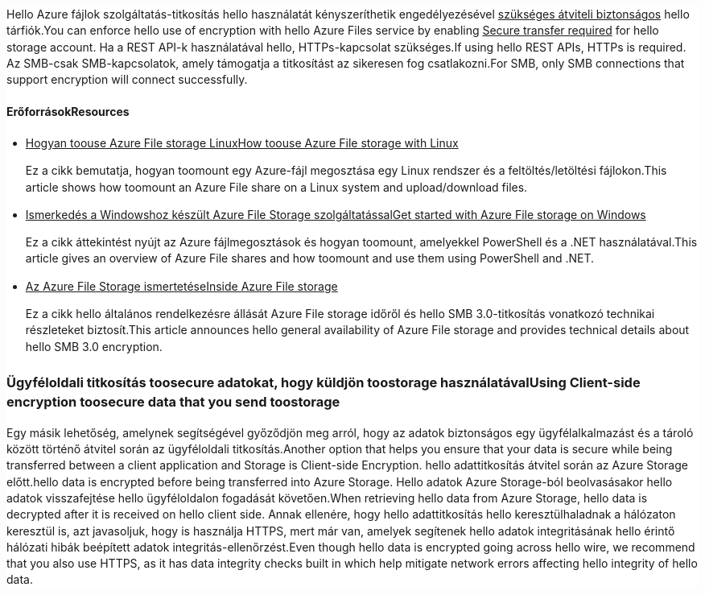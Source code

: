 <span data-ttu-id="661a7-370">Hello Azure fájlok szolgáltatás-titkosítás hello használatát kényszeríthetik engedélyezésével [szükséges átviteli biztonságos](storage-require-secure-transfer.md) hello tárfiók.</span><span class="sxs-lookup"><span data-stu-id="661a7-370">You can enforce hello use of encryption with hello Azure Files service by enabling [Secure transfer required](storage-require-secure-transfer.md) for hello storage account.</span></span> <span data-ttu-id="661a7-371">Ha a REST API-k használatával hello, HTTPs-kapcsolat szükséges.</span><span class="sxs-lookup"><span data-stu-id="661a7-371">If using hello REST APIs, HTTPs is required.</span></span> <span data-ttu-id="661a7-372">Az SMB-csak SMB-kapcsolatok, amely támogatja a titkosítást az sikeresen fog csatlakozni.</span><span class="sxs-lookup"><span data-stu-id="661a7-372">For SMB, only SMB connections that support encryption will connect successfully.</span></span>

#### <a name="resources"></a><span data-ttu-id="661a7-373">Erőforrások</span><span class="sxs-lookup"><span data-stu-id="661a7-373">Resources</span></span>
* [<span data-ttu-id="661a7-374">Hogyan toouse Azure File storage Linux</span><span class="sxs-lookup"><span data-stu-id="661a7-374">How toouse Azure File storage with Linux</span></span>](storage-how-to-use-files-linux.md)

  <span data-ttu-id="661a7-375">Ez a cikk bemutatja, hogyan toomount egy Azure-fájl megosztása egy Linux rendszer és a feltöltés/letöltési fájlokon.</span><span class="sxs-lookup"><span data-stu-id="661a7-375">This article shows how toomount an Azure File share on a Linux system and upload/download files.</span></span>
* [<span data-ttu-id="661a7-376">Ismerkedés a Windowshoz készült Azure File Storage szolgáltatással</span><span class="sxs-lookup"><span data-stu-id="661a7-376">Get started with Azure File storage on Windows</span></span>](storage-dotnet-how-to-use-files.md)

  <span data-ttu-id="661a7-377">Ez a cikk áttekintést nyújt az Azure fájlmegosztások és hogyan toomount, amelyekkel PowerShell és a .NET használatával.</span><span class="sxs-lookup"><span data-stu-id="661a7-377">This article gives an overview of Azure File shares and how toomount and use them using PowerShell and .NET.</span></span>
* [<span data-ttu-id="661a7-378">Az Azure File Storage ismertetése</span><span class="sxs-lookup"><span data-stu-id="661a7-378">Inside Azure File storage</span></span>](https://azure.microsoft.com/blog/inside-azure-file-storage/)

  <span data-ttu-id="661a7-379">Ez a cikk hello általános rendelkezésre állását Azure File storage időről és hello SMB 3.0-titkosítás vonatkozó technikai részleteket biztosít.</span><span class="sxs-lookup"><span data-stu-id="661a7-379">This article announces hello general availability of Azure File storage and provides technical details about hello SMB 3.0 encryption.</span></span>

### <a name="using-client-side-encryption-toosecure-data-that-you-send-toostorage"></a><span data-ttu-id="661a7-380">Ügyféloldali titkosítás toosecure adatokat, hogy küldjön toostorage használatával</span><span class="sxs-lookup"><span data-stu-id="661a7-380">Using Client-side encryption toosecure data that you send toostorage</span></span>
<span data-ttu-id="661a7-381">Egy másik lehetőség, amelynek segítségével győződjön meg arról, hogy az adatok biztonságos egy ügyfélalkalmazást és a tároló között történő átvitel során az ügyféloldali titkosítás.</span><span class="sxs-lookup"><span data-stu-id="661a7-381">Another option that helps you ensure that your data is secure while being transferred between a client application and Storage is Client-side Encryption.</span></span> <span data-ttu-id="661a7-382">hello adattitkosítás átvitel során az Azure Storage előtt.</span><span class="sxs-lookup"><span data-stu-id="661a7-382">hello data is encrypted before being transferred into Azure Storage.</span></span> <span data-ttu-id="661a7-383">Hello adatok Azure Storage-ból beolvasásakor hello adatok visszafejtése hello ügyféloldalon fogadását követően.</span><span class="sxs-lookup"><span data-stu-id="661a7-383">When retrieving hello data from Azure Storage, hello data is decrypted after it is received on hello client side.</span></span> <span data-ttu-id="661a7-384">Annak ellenére, hogy hello adattitkosítás hello keresztülhaladnak a hálózaton keresztül is, azt javasoljuk, hogy is használja HTTPS, mert már van, amelyek segítenek hello adatok integritásának hello érintő hálózati hibák beépített adatok integritás-ellenőrzést.</span><span class="sxs-lookup"><span data-stu-id="661a7-384">Even though hello data is encrypted going across hello wire, we recommend that you also use HTTPS, as it has data integrity checks built in which help mitigate network errors affecting hello integrity of hello data.</span></span>
